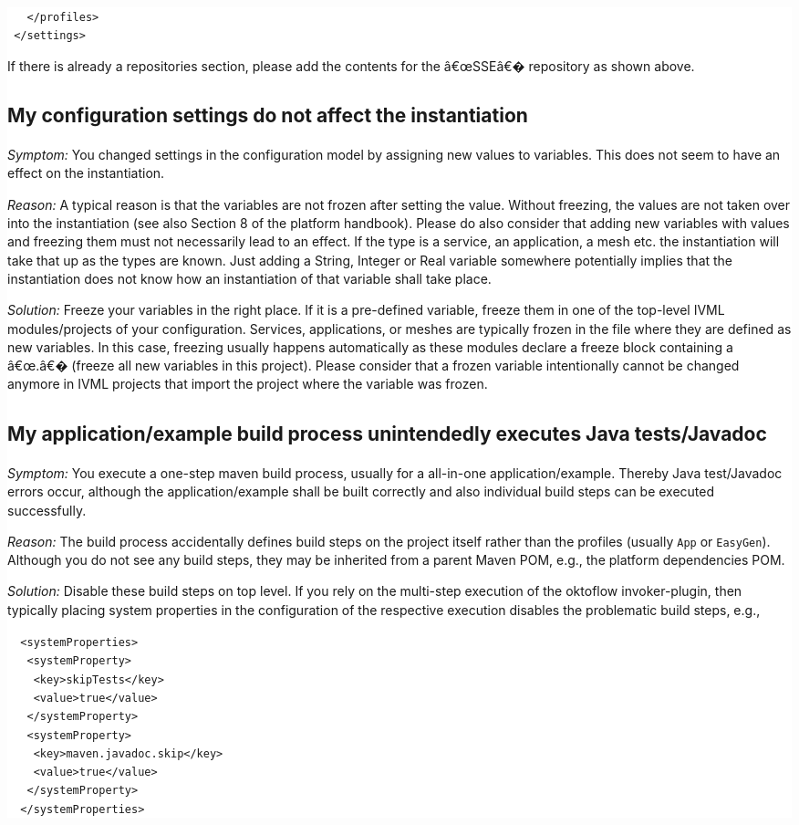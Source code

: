        </profiles>
     </settings>

If there is already a repositories section, please add the contents for the â€œSSEâ€� repository as shown above. 

## My configuration settings do not affect the instantiation

*Symptom:* You changed settings in the configuration model by assigning new values to variables. This does not seem to have an effect on the instantiation.

*Reason:* A typical reason is that the variables are not frozen after setting the value. Without freezing, the values are not taken over into the instantiation (see also Section 8 of the platform handbook). Please do also consider that adding new variables with values and freezing them must not necessarily lead to an effect. If the type is a service, an application, a mesh etc. the instantiation will take that up as the types are known. Just adding a String, Integer or Real variable somewhere potentially implies that the instantiation does not know how an instantiation of that variable shall take place.

*Solution:* Freeze your variables in the right place. If it is a pre-defined variable, freeze them in one of the top-level IVML modules/projects of your configuration. Services, applications, or meshes are typically frozen in the file where they are defined as new variables. In this case, freezing usually happens automatically as these modules declare a freeze block containing a â€œ.â€� (freeze all new variables in this project). Please consider that a frozen variable intentionally cannot be changed anymore in IVML projects that import the project where the variable was frozen.


## My application/example build process unintendedly executes Java tests/Javadoc

*Symptom:* You execute a one-step maven build process, usually for a all-in-one application/example. Thereby Java test/Javadoc errors occur, although the application/example shall be built correctly and also individual build steps can be executed successfully.

*Reason:* The build process accidentally defines build steps on the project itself rather than the profiles (usually ``App`` or ``EasyGen``). Although you do not see any build steps, they may be inherited from a parent Maven POM, e.g., the platform dependencies POM.

*Solution:* Disable these build steps on top level. If you rely on the multi-step execution of the oktoflow invoker-plugin, then typically placing system properties in the configuration of the respective execution disables the problematic build steps, e.g.,

      <systemProperties>
       <systemProperty>
        <key>skipTests</key>
        <value>true</value>
       </systemProperty>
       <systemProperty>
        <key>maven.javadoc.skip</key>
        <value>true</value>
       </systemProperty>
      </systemProperties>
